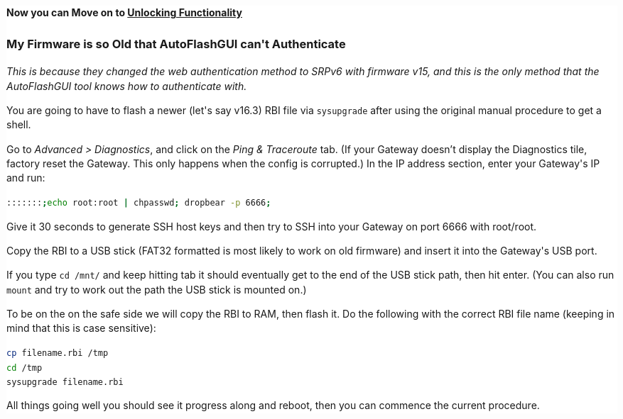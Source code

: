 **Now you can Move on to [Unlocking Functionality](/Unlock%20Functionality)**

### My Firmware is so Old that AutoFlashGUI can't Authenticate

*This is because they changed the web authentication method to SRPv6 with firmware v15, and this is the only method that the AutoFlashGUI tool knows how to authenticate with.*

You are going to have to flash a newer (let's say v16.3) RBI file via `sysupgrade` after using the original manual procedure to get a shell.

Go to *Advanced > Diagnostics*, and click on the *Ping & Traceroute* tab. (If your Gateway doesn’t display the Diagnostics tile, factory reset the Gateway. This only happens when the config is corrupted.) In the IP address section, enter your Gateway's IP and run:

```bash
:::::::;echo root:root | chpasswd; dropbear -p 6666;
```

Give it 30 seconds to generate SSH host keys and then try to SSH into your Gateway on port 6666 with root/root.

Copy the RBI to a USB stick (FAT32 formatted is most likely to work on old firmware) and insert it into the Gateway's USB port.

If you type `cd /mnt/` and keep hitting tab it should eventually get to the end of the USB stick path, then hit enter. (You can also run `mount` and try to work out the path the USB stick is mounted on.)

To be on the on the safe side we will copy the RBI to RAM, then flash it. Do the following with the correct RBI file name (keeping in mind that this is case sensitive):

```bash
cp filename.rbi /tmp
cd /tmp
sysupgrade filename.rbi
```

All things going well you should see it progress along and reboot, then you can commence the current procedure.
